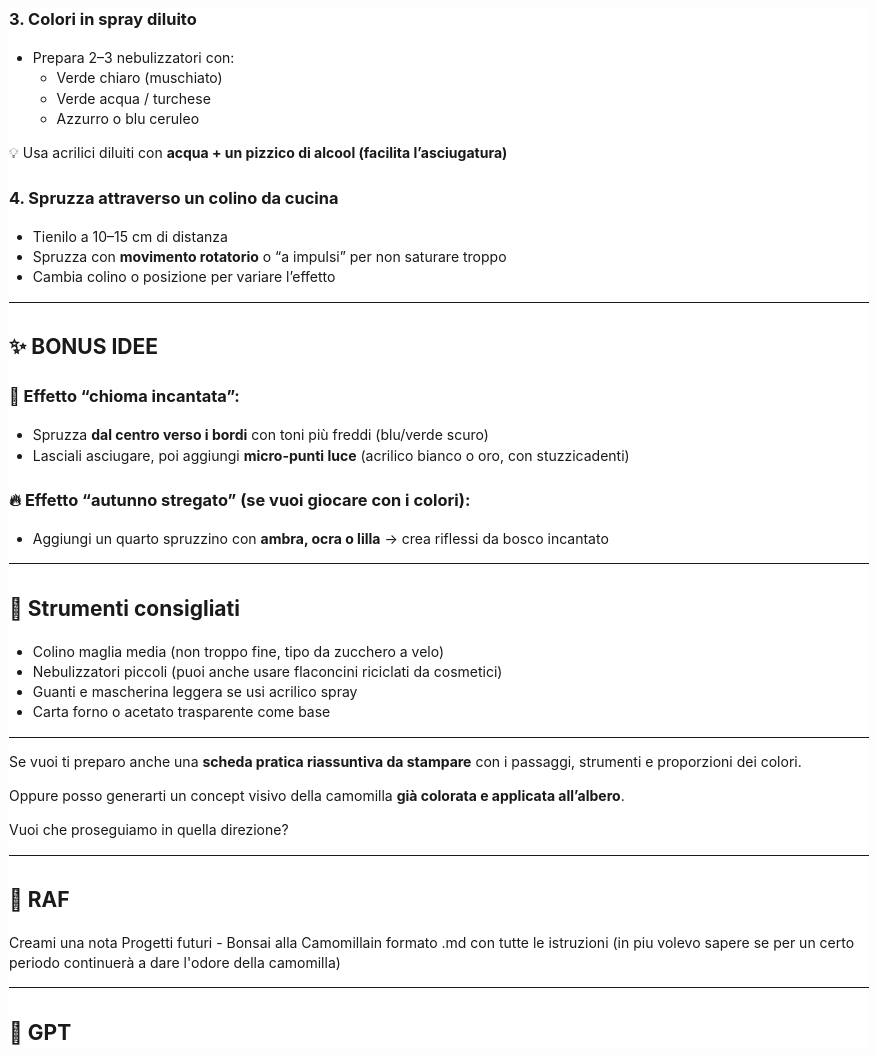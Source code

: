 ### 3. **Colori in spray diluito**
- Prepara 2–3 nebulizzatori con:
  - Verde chiaro (muschiato)
  - Verde acqua / turchese
  - Azzurro o blu ceruleo

💡 Usa acrilici diluiti con **acqua + un pizzico di alcool (facilita l’asciugatura)**

### 4. **Spruzza attraverso un colino da cucina**  
- Tienilo a 10–15 cm di distanza
- Spruzza con **movimento rotatorio** o “a impulsi” per non saturare troppo
- Cambia colino o posizione per variare l’effetto

---

## ✨ BONUS IDEE

### 🌈 Effetto “chioma incantata”:
- Spruzza **dal centro verso i bordi** con toni più freddi (blu/verde scuro)
- Lasciali asciugare, poi aggiungi **micro-punti luce** (acrilico bianco o oro, con stuzzicadenti)

### 🔥 Effetto “autunno stregato” (se vuoi giocare con i colori):
- Aggiungi un quarto spruzzino con **ambra, ocra o lilla** → crea riflessi da bosco incantato

---

## 🧰 Strumenti consigliati
- Colino maglia media (non troppo fine, tipo da zucchero a velo)
- Nebulizzatori piccoli (puoi anche usare flaconcini riciclati da cosmetici)
- Guanti e mascherina leggera se usi acrilico spray
- Carta forno o acetato trasparente come base

---

Se vuoi ti preparo anche una **scheda pratica riassuntiva da stampare** con i passaggi, strumenti e proporzioni dei colori.

Oppure posso generarti un concept visivo della camomilla **già colorata e applicata all’albero**.

Vuoi che proseguiamo in quella direzione?

---

## 👤 **RAF**

Creami una nota Progetti futuri - Bonsai alla Camomillain formato .md con tutte le istruzioni
(in piu volevo sapere se per un certo periodo continuerà a dare l'odore della camomilla)

---

## 🤖 **GPT**
